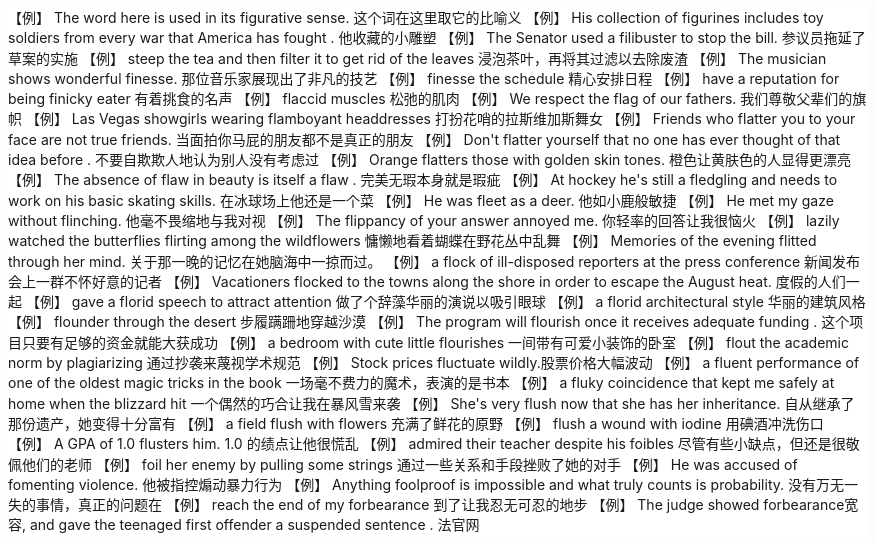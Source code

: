 【例】  The word here is used in its figurative sense. 这个词在这里取它的比喻义 
【例】  His collection of   figurines   includes toy soldiers from every war that America has fought .  他收藏的小雕塑
【例】  The Senator used a filibuster to stop the bill.   参议员拖延了草案的实施 
【例】  steep the tea and then filter it to get rid of the leaves  浸泡茶叶，再将其过滤以去除废渣 
【例】  The musician shows wonderful finesse.  那位音乐家展现出了非凡的技艺 
【例】  finesse the schedule   精心安排日程 
【例】  have a reputation for being finicky eater   有着挑食的名声 
【例】  flaccid muscles   松弛的肌肉 
【例】  We respect the flag of our fathers.  我们尊敬父辈们的旗帜 
【例】  Las Vegas showgirls wearing flamboyant headdresses  打扮花哨的拉斯维加斯舞女 
【例】  Friends who flatter you to your face are not true friends.  当面拍你马屁的朋友都不是真正的朋友 
【例】 Don't flatter yourself that no one has ever thought of that idea before . 不要自欺欺人地认为别人没有考虑过
【例】  Orange flatters those with golden skin tones.  橙色让黄肤色的人显得更漂亮 
【例】  The absence of flaw in beauty is itself a flaw .   完美无瑕本身就是瑕疵 
【例】  At hockey he's still a fledgling and needs to work on his basic skating skills.  在冰球场上他还是一个菜
【例】  He was fleet as a deer. 他如小鹿般敏捷 
【例】  He met my gaze without flinching.   他毫不畏缩地与我对视 
【例】  The flippancy of your answer annoyed me.   你轻率的回答让我很恼火 
【例】  lazily watched the butterflies flirting among the wildflowers   慵懒地看着蝴蝶在野花丛中乱舞 
【例】  Memories of the evening flitted through her mind.  关于那一晚的记忆在她脑海中一掠而过。 
【例】  a flock of ill-disposed reporters at the press conference  新闻发布会上一群不怀好意的记者 
【例】  Vacationers flocked to the towns along the shore in order to escape the August heat.   度假的人们一起
【例】  gave a florid speech to attract attention   做了个辞藻华丽的演说以吸引眼球 
【例】  a florid architectural style  华丽的建筑风格 
【例】  flounder through the desert     步履蹒跚地穿越沙漠 
【例】  The program will flourish once it receives adequate funding .  这个项目只要有足够的资金就能大获成功 
【例】  a  bedroom with cute little flourishes   一间带有可爱小装饰的卧室
【例】  flout the academic norm by plagiarizing  通过抄袭来蔑视学术规范 
【例】  Stock prices fluctuate wildly.股票价格大幅波动
【例】  a fluent performance of one of the oldest magic tricks in the book  一场毫不费力的魔术，表演的是书本
【例】  a fluky coincidence that kept me safely at home when the blizzard hit 一个偶然的巧合让我在暴风雪来袭
【例】  She's very flush now that she has her inheritance.   自从继承了那份遗产，她变得十分富有 
【例】  a field  flush with flowers   充满了鲜花的原野 
【例】  flush a wound with iodine   用碘酒冲洗伤口 
【例】  A GPA of 1.0 flusters him.  1.0 的绩点让他很慌乱 
【例】  admired their teacher despite his foibles   尽管有些小缺点，但还是很敬佩他们的老师 
【例】  foil her enemy by pulling some strings  通过一些关系和手段挫败了她的对手 
【例】  He was accused of fomenting violence.  他被指控煽动暴力行为 
【例】 Anything foolproof is impossible and what truly counts is probability.   没有万无一失的事情，真正的问题在
【例】  reach the end of my forbearance  到了让我忍无可忍的地步 
【例】 The judge showed forbearance宽容, and gave the teenaged first offender a suspended sentence .   法官网
